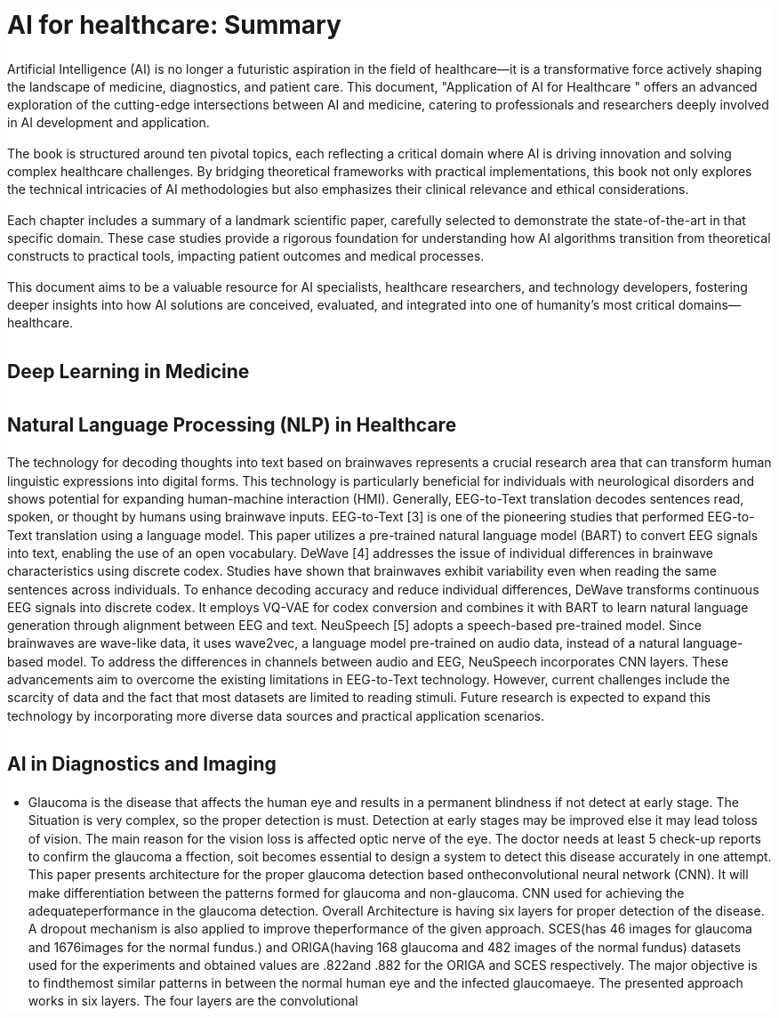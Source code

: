 
<h1> AI for healthcare: Summary</h1>


Artificial Intelligence (AI) is no longer a futuristic aspiration in the field of healthcare—it is a transformative force actively shaping the landscape of medicine, diagnostics, and patient care. This document,  "Application of AI for Healthcare " offers an advanced exploration of the cutting-edge intersections between AI and medicine, catering to professionals and researchers deeply involved in AI development and application.  

The book is structured around ten pivotal topics, each reflecting a critical domain where AI is driving innovation and solving complex healthcare challenges. By bridging theoretical frameworks with practical implementations, this book not only explores the technical intricacies of AI methodologies but also emphasizes their clinical relevance and ethical considerations.  

Each chapter includes a summary of a landmark scientific paper, carefully selected to demonstrate the state-of-the-art in that specific domain. These case studies provide a rigorous foundation for understanding how AI algorithms transition from theoretical constructs to practical tools, impacting patient outcomes and medical processes.  

This document aims to be a valuable resource for AI specialists, healthcare researchers, and technology developers, fostering deeper insights into how AI solutions are conceived, evaluated, and integrated into one of humanity’s most critical domains—healthcare.                                                                                                                      
<h2> Deep Learning in Medicine </h2>

<h2>Natural Language Processing (NLP) in Healthcare </h2>

The technology for decoding thoughts into text based on brainwaves represents a crucial research area that can transform human linguistic expressions into digital forms. This technology is particularly beneficial for individuals with neurological disorders and shows potential for expanding human-machine interaction (HMI). Generally, EEG-to-Text translation decodes sentences read, spoken, or thought by humans using brainwave inputs.
EEG-to-Text [3] is one of the pioneering studies that performed EEG-to-Text translation using a language model. This paper utilizes a pre-trained natural language model (BART) to convert EEG signals into text, enabling the use of an open vocabulary. DeWave [4] addresses the issue of individual differences in brainwave characteristics using discrete codex. Studies have shown that brainwaves exhibit variability even when reading the same sentences across individuals. To enhance decoding accuracy and reduce individual differences, DeWave transforms continuous EEG signals into discrete codex. It employs VQ-VAE for codex conversion and combines it with BART to learn natural language generation through alignment between EEG and text.
NeuSpeech [5] adopts a speech-based pre-trained model. Since brainwaves are wave-like data, it uses wave2vec, a language model pre-trained on audio data, instead of a natural language-based model. To address the differences in channels between audio and EEG, NeuSpeech incorporates CNN layers.
These advancements aim to overcome the existing limitations in EEG-to-Text technology. However, current challenges include the scarcity of data and the fact that most datasets are limited to reading stimuli. Future research is expected to expand this technology by incorporating more diverse data sources and practical application scenarios.

<h2> AI in Diagnostics and Imaging</h2> 

* Glaucoma is the disease that affects the human eye and results in a permanent blindness if not detect at early stage. The Situation is very complex, so the proper
detection is must. Detection at early stages may be improved else it may lead toloss
of vision. The main reason for the vision loss is affected optic nerve of the eye. The doctor needs at least 5 check-up reports to confirm the glaucoma a ffection, soit
becomes essential to design a system to detect this disease accurately in one attempt. This paper presents architecture for the proper glaucoma detection based ontheconvolutional neural network (CNN). It will make differentiation between the patterns
formed for glaucoma and non-glaucoma. CNN used for achieving the adequateperformance in the glaucoma detection. Overall Architecture is having six layers for
proper detection of the disease. A dropout mechanism is also applied to improve theperformance of the given approach. SCES(has 46 images for glaucoma and 1676images for the normal fundus.) and ORIGA(having 168 glaucoma and 482 images of
the normal fundus) datasets used for the experiments and obtained values are .822and .882 for the ORIGA and SCES respectively. The major objective is to findthemost similar patterns in between the normal human eye and the infected glaucomaeye. The presented approach works in six layers. The four layers are the convolutional